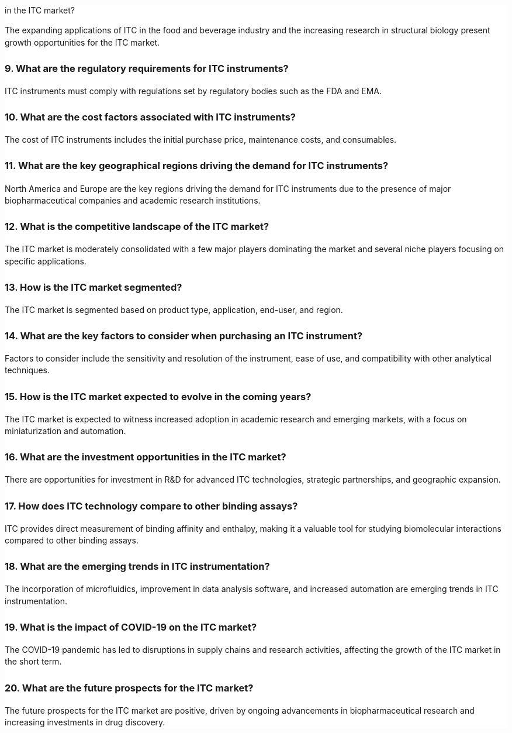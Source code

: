 in the ITC market?</h3> <p> The expanding applications of ITC in the food and beverage industry and the increasing research in structural biology present growth opportunities for the ITC market. </p> <h3>9. What are the regulatory requirements for ITC instruments?</h3> <p> ITC instruments must comply with regulations set by regulatory bodies such as the FDA and EMA. </p> <h3>10. What are the cost factors associated with ITC instruments?</h3> <p> The cost of ITC instruments includes the initial purchase price, maintenance costs, and consumables. </p> <h3>11. What are the key geographical regions driving the demand for ITC instruments?</h3> <p> North America and Europe are the key regions driving the demand for ITC instruments due to the presence of major biopharmaceutical companies and academic research institutions. </p> <h3>12. What is the competitive landscape of the ITC market?</h3> <p> The ITC market is moderately consolidated with a few major players dominating the market and several niche players focusing on specific applications. </p> <h3>13. How is the ITC market segmented?</h3> <p> The ITC market is segmented based on product type, application, end-user, and region. </p> <h3>14. What are the key factors to consider when purchasing an ITC instrument?</h3> <p> Factors to consider include the sensitivity and resolution of the instrument, ease of use, and compatibility with other analytical techniques. </p> <h3>15. How is the ITC market expected to evolve in the coming years?</h3> <p> The ITC market is expected to witness increased adoption in academic research and emerging markets, with a focus on miniaturization and automation. </p> <h3>16. What are the investment opportunities in the ITC market?</h3> <p> There are opportunities for investment in R&D for advanced ITC technologies, strategic partnerships, and geographic expansion. </p> <h3>17. How does ITC technology compare to other binding assays?</h3> <p> ITC provides direct measurement of binding affinity and enthalpy, making it a valuable tool for studying biomolecular interactions compared to other binding assays. </p> <h3>18. What are the emerging trends in ITC instrumentation?</h3> <p> The incorporation of microfluidics, improvement in data analysis software, and increased automation are emerging trends in ITC instrumentation. </p> <h3>19. What is the impact of COVID-19 on the ITC market?</h3> <p> The COVID-19 pandemic has led to disruptions in supply chains and research activities, affecting the growth of the ITC market in the short term. </p> <h3>20. What are the future prospects for the ITC market?</h3> <p> The future prospects for the ITC market are positive, driven by ongoing advancements in biopharmaceutical research and increasing investments in drug discovery. </p> </body></HTML></strong></p>
